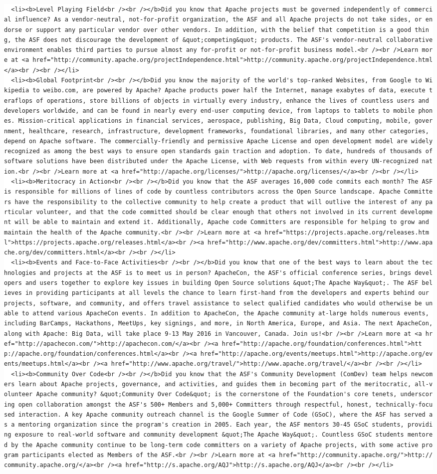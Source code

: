       <li><b>Level Playing Field<br /><br /></b>Did you know that Apache projects must be governed independently of commercial influence? As a vendor-neutral, not-for-profit organization, the ASF and all Apache projects do not take sides, or endorse or support any particular vendor over other vendors. In addition, with the belief that competition is a good thing, the ASF does not discourage the development of &quot;competing&quot; products. The ASF's vendor-neutral collaborative environment enables third parties to pursue almost any for-profit or not-for-profit business model.<br /><br />Learn more at <a href="http://community.apache.org/projectIndependence.html">http://community.apache.org/projectIndependence.html</a><br /><br /></li> 
      <li><b>Global Footprint<br /><br /></b>Did you know the majority of the world's top-ranked Websites, from Google to Wikipedia to weibo.com, are powered by Apache? Apache products power half the Internet, manage exabytes of data, execute teraflops of operations, store billions of objects in virtually every industry, enhance the lives of countless users and developers worldwide, and can be found in nearly every end-user computing device, from laptops to tablets to mobile phones. Mission-critical applications in financial services, aerospace, publishing, Big Data, Cloud computing, mobile, government, healthcare, research, infrastructure, development frameworks, foundational libraries, and many other categories, depend on Apache software. The commercially-friendly and permissive Apache License and open development model are widely recognized as among the best ways to ensure open standards gain traction and adoption. To date, hundreds of thousands of software solutions have been distributed under the Apache License, with Web requests from within every UN-recognized nation.<br /><br />Learn more at <a href="http://apache.org/licenses/">http://apache.org/licenses/</a><br /><br /></li> 
      <li><b>Meritocracy in Action<br /><br /></b>Did you know that the ASF averages 16,000 code commits each month? The ASF is responsible for millions of lines of code by countless contributors across the Open Source landscape. Apache Committers have the responsibility to the collective community to help create a product that will outlive the interest of any particular volunteer, and that the code committed should be clear enough that others not involved in its current development will be able to maintain and extend it. Additionally, Apache code Committers are responsible for helping to grow and maintain the health of the Apache community.<br /><br />Learn more at <a href="https://projects.apache.org/releases.html">https://projects.apache.org/releases.html</a><br /><a href="http://www.apache.org/dev/committers.html">http://www.apache.org/dev/committers.html</a><br /><br /></li> 
      <li><b>Events and Face-to-Face Activities<br /><br /></b>Did you know that one of the best ways to learn about the technologies and projects at the ASF is to meet us in person? ApacheCon, the ASF's official conference series, brings developers and users together to explore key issues in building Open Source solutions &quot;The Apache Way&quot;. The ASF believes in providing participants at all levels the chance to learn first-hand from the developers and experts behind our projects, software, and community, and offers travel assistance to select qualified candidates who would otherwise be unable to attend various ApacheCon events. In addition to ApacheCon, the Apache community at-large holds numerous events, including BarCamps, Hackathons, MeetUps, key signings, and more, in North America, Europe, and Asia. The next ApacheCon, along with Apache: Big Data, will take place 9-13 May 2016 in Vancouver, Canada. Join us!<br /><br />Learn more at <a href="http://apachecon.com/">http://apachecon.com/</a><br /><a href="http://apache.org/foundation/conferences.html">http://apache.org/foundation/conferences.html</a><br /><a href="http://apache.org/events/meetups.html">http://apache.org/events/meetups.html</a><br /><a href="http://www.apache.org/travel/">http://www.apache.org/travel/</a><br /><br /></li> 
      <li><b>Community Over Code<br /><br /></b>Did you know that the ASF's Community Development (ComDev) team helps newcomers learn about Apache projects, governance, and activities, and guides them in becoming part of the meritocratic, all-volunteer Apache community? &quot;Community Over Code&quot; is the cornerstone of the Foundation's core tenets, underscoring open collaboration amongst the ASF's 500+ Members and 5,000+ Committers through respectful, honest, technically-focused interaction. A key Apache community outreach channel is the Google Summer of Code (GSoC), where the ASF has served as a mentoring organization since the program's creation in 2005. Each year, the ASF mentors 30-45 GSoC students, providing exposure to real-world software and community development &quot;The Apache Way&quot;. Countless GSoC students mentored by the Apache community continue to be long-term code committers on a variety of Apache projects, with some active program participants elected as Members of the ASF.<br /><br />Learn more at <a href="http://community.apache.org/">http://community.apache.org/</a><br /><a href="http://s.apache.org/AQJ">http://s.apache.org/AQJ</a><br /><br /></li> 